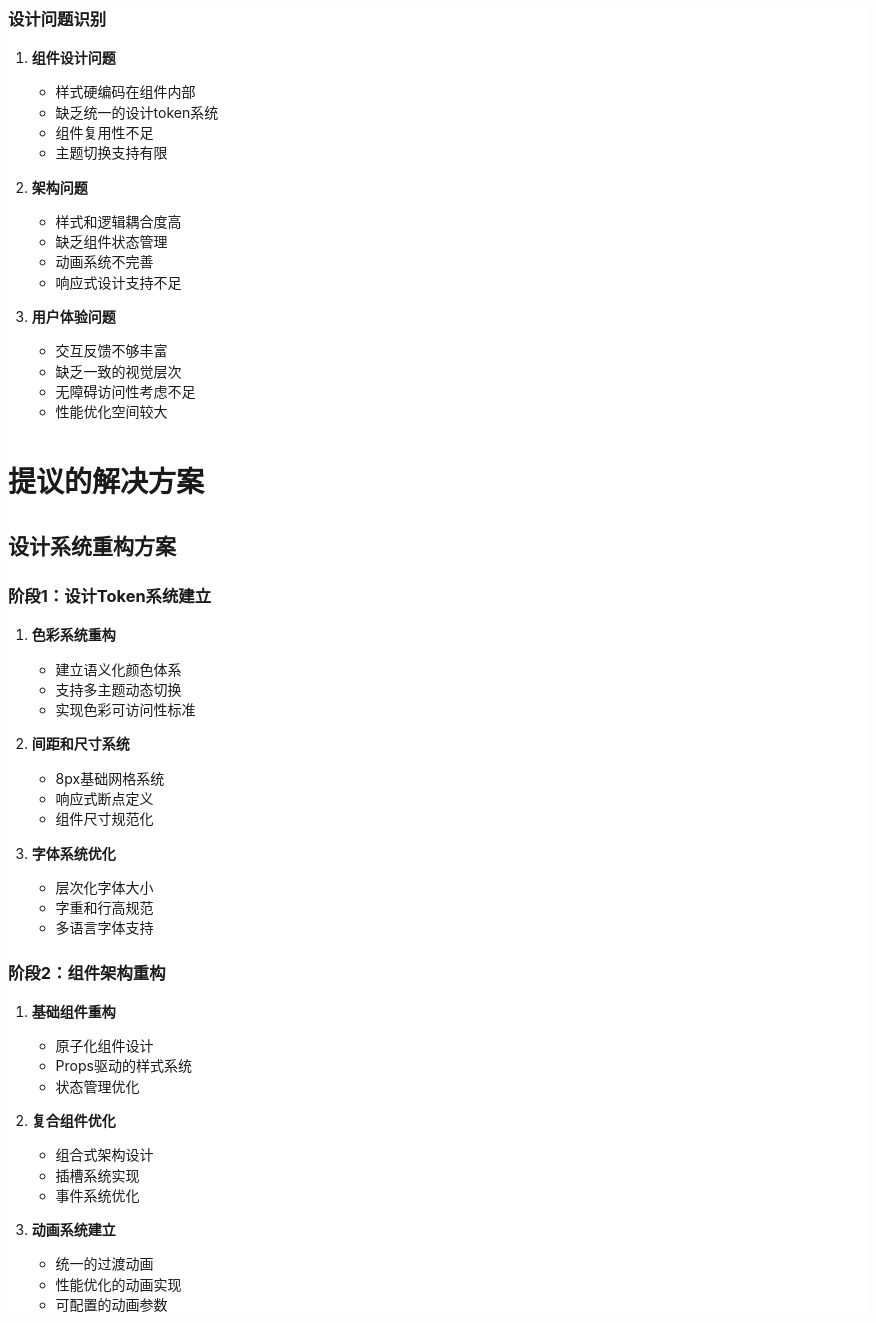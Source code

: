 ### 设计问题识别
1. **组件设计问题**
   - 样式硬编码在组件内部
   - 缺乏统一的设计token系统
   - 组件复用性不足
   - 主题切换支持有限

2. **架构问题**
   - 样式和逻辑耦合度高
   - 缺乏组件状态管理
   - 动画系统不完善
   - 响应式设计支持不足

3. **用户体验问题**
   - 交互反馈不够丰富
   - 缺乏一致的视觉层次
   - 无障碍访问性考虑不足
   - 性能优化空间较大

# 提议的解决方案

## 设计系统重构方案

### 阶段1：设计Token系统建立
1. **色彩系统重构**
   - 建立语义化颜色体系
   - 支持多主题动态切换
   - 实现色彩可访问性标准

2. **间距和尺寸系统**
   - 8px基础网格系统
   - 响应式断点定义
   - 组件尺寸规范化

3. **字体系统优化**
   - 层次化字体大小
   - 字重和行高规范
   - 多语言字体支持

### 阶段2：组件架构重构
1. **基础组件重构**
   - 原子化组件设计
   - Props驱动的样式系统
   - 状态管理优化

2. **复合组件优化**
   - 组合式架构设计
   - 插槽系统实现
   - 事件系统优化

3. **动画系统建立**
   - 统一的过渡动画
   - 性能优化的动画实现
   - 可配置的动画参数
